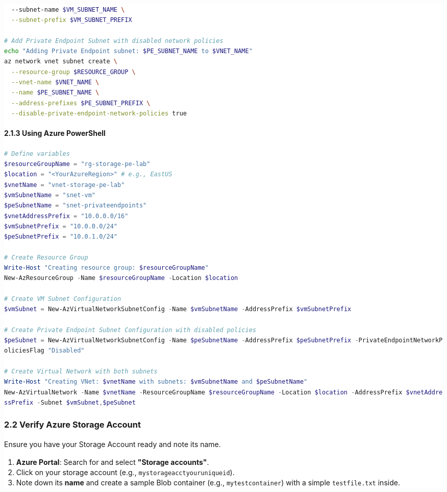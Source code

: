 ```bash
  --subnet-name $VM_SUBNET_NAME \
  --subnet-prefix $VM_SUBNET_PREFIX

# Add Private Endpoint Subnet with disabled network policies
echo "Adding Private Endpoint subnet: $PE_SUBNET_NAME to $VNET_NAME"
az network vnet subnet create \
  --resource-group $RESOURCE_GROUP \
  --vnet-name $VNET_NAME \
  --name $PE_SUBNET_NAME \
  --address-prefixes $PE_SUBNET_PREFIX \
  --disable-private-endpoint-network-policies true
```

#### 2.1.3 Using Azure PowerShell

```powershell
# Define variables
$resourceGroupName = "rg-storage-pe-lab"
$location = "<YourAzureRegion>" # e.g., EastUS
$vnetName = "vnet-storage-pe-lab"
$vmSubnetName = "snet-vm"
$peSubnetName = "snet-privateendpoints"
$vnetAddressPrefix = "10.0.0.0/16"
$vmSubnetPrefix = "10.0.0.0/24"
$peSubnetPrefix = "10.0.1.0/24"

# Create Resource Group
Write-Host "Creating resource group: $resourceGroupName"
New-AzResourceGroup -Name $resourceGroupName -Location $location

# Create VM Subnet Configuration
$vmSubnet = New-AzVirtualNetworkSubnetConfig -Name $vmSubnetName -AddressPrefix $vmSubnetPrefix

# Create Private Endpoint Subnet Configuration with disabled policies
$peSubnet = New-AzVirtualNetworkSubnetConfig -Name $peSubnetName -AddressPrefix $peSubnetPrefix -PrivateEndpointNetworkPoliciesFlag "Disabled"

# Create Virtual Network with both subnets
Write-Host "Creating VNet: $vnetName with subnets: $vmSubnetName and $peSubnetName"
New-AzVirtualNetwork -Name $vnetName -ResourceGroupName $resourceGroupName -Location $location -AddressPrefix $vnetAddressPrefix -Subnet $vmSubnet,$peSubnet
```

### 2.2 Verify Azure Storage Account

Ensure you have your Storage Account ready and note its name.

1.  **Azure Portal**: Search for and select **"Storage accounts"**.
2.  Click on your storage account (e.g., `mystorageacctyouruniqueid`).
3.  Note down its **name** and create a sample Blob container (e.g., `mytestcontainer`) with a simple `testfile.txt` inside.
